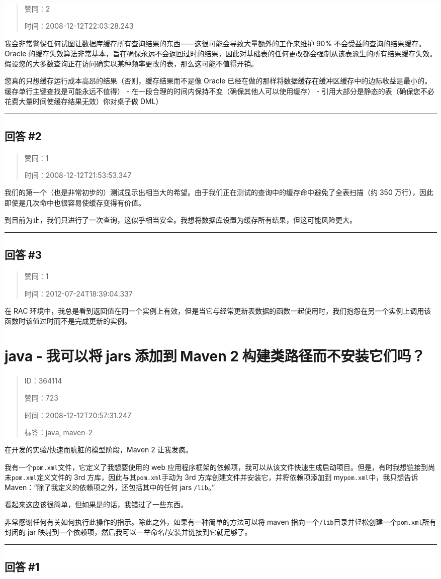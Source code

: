 > 赞同：2
> 
> 时间：2008-12-12T22:03:28.243

我会非常警惕任何试图让数据库缓存所有查询结果的东西——这很可能会导致大量额外的工作来维护 90% 不会受益的查询的结果缓存。Oracle 的缓存失效算法非常基本，旨在确保永远不会返回过时的结果，因此对基础表的任何更改都会强制从该表派生的所有结果缓存失效。假设您的大多数查询正在访问确实以某种频率更改的表，那么这可能不值得开销。

您真的只想缓存运行成本高昂的结果（否则，缓存结果而不是像 Oracle 已经在做的那样将数据缓存在缓冲区缓存中的边际收益是最小的。缓存单行主键查找是可能永远不值得） - 在一段合理的时间内保持不变（确保其他人可以使用缓存） - 引用大部分是静态的表（确保您不必花费大量时间使缓存结果无效）你对桌子做 DML）

* * *

## 回答 #2

> 赞同：1
> 
> 时间：2008-12-12T21:53:53.347

我们的第一个（也是非常初步的）测试显示出相当大的希望。由于我们正在测试的查询中的缓存命中避免了全表扫描（约 350 万行），因此即使是几次命中也很容易使缓存变得有价值。

到目前为止，我们只进行了一次查询，这似乎相当安全。我想将数据库设置为缓存所有结果，但这可能风险更大。

* * *

## 回答 #3

> 赞同：1
> 
> 时间：2012-07-24T18:39:04.337

在 RAC 环境中，我总是看到返回值在同一个实例上有效，但是当它与经常更新表数据的函数一起使用时，我们抱怨在另一个实例上调用该函数时该值过时而不是完成更新的实例。

# java - 我可以将 jars 添加到 Maven 2 构建类路径而不安装它们吗？

> ID：364114
> 
> 赞同：723
> 
> 时间：2008-12-12T20:57:31.247
> 
> 标签：java, maven-2

在开发的实验/快速而肮脏的模型阶段，Maven 2 让我发疯。

我有一个`pom.xml`文件，它定义了我想要使用的 web 应用程序框架的依赖项，我可以从该文件快速生成启动项目。但是，有时我想链接到尚未`pom.xml`定义文件的 3rd 方库，因此与其`pom.xml`手动为 3rd 方库创建文件并安装它，并将依赖项添加到 my`pom.xml`中，我只想告诉 Maven：“除了我定义的依赖项之外，还包括其中的任何 jars `/lib`。”

看起来这应该很简单，但如果是的话，我错过了一些东西。

非常感谢任何有关如何执行此操作的指示。除此之外，如果有一种简单的方法可以将 maven 指向一个`/lib`目录并轻松创建一个`pom.xml`所有封闭的 jar 映射到一个依赖项，然后我可以一举命名/安装并链接到它就足够了。

* * *

## 回答 #1
